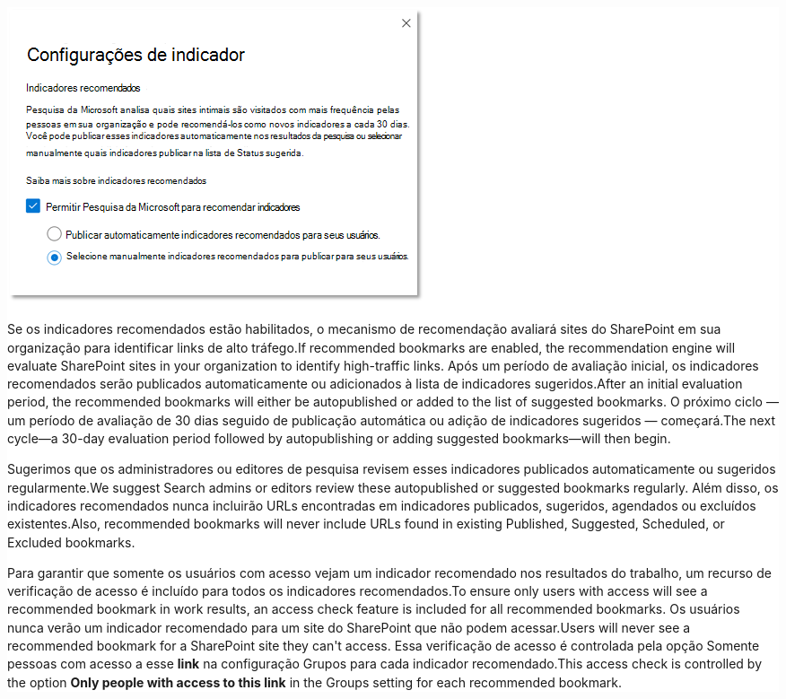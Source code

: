 ![Captura de tela das configurações de indicador recomendadas no portal de administração do Microsoft 365](media/bookmarks-recommendedsettings.png)

<span data-ttu-id="2a8ff-191">Se os indicadores recomendados estão habilitados, o mecanismo de recomendação avaliará sites do SharePoint em sua organização para identificar links de alto tráfego.</span><span class="sxs-lookup"><span data-stu-id="2a8ff-191">If recommended bookmarks are enabled, the recommendation engine will evaluate SharePoint sites in your organization to identify high-traffic links.</span></span> <span data-ttu-id="2a8ff-192">Após um período de avaliação inicial, os indicadores recomendados serão publicados automaticamente ou adicionados à lista de indicadores sugeridos.</span><span class="sxs-lookup"><span data-stu-id="2a8ff-192">After an initial evaluation period, the recommended bookmarks will either be autopublished or added to the list of suggested bookmarks.</span></span> <span data-ttu-id="2a8ff-193">O próximo ciclo — um período de avaliação de 30 dias seguido de publicação automática ou adição de indicadores sugeridos — começará.</span><span class="sxs-lookup"><span data-stu-id="2a8ff-193">The next cycle—a 30-day evaluation period followed by autopublishing or adding suggested bookmarks—will then begin.</span></span>

<span data-ttu-id="2a8ff-194">Sugerimos que os administradores ou editores de pesquisa revisem esses indicadores publicados automaticamente ou sugeridos regularmente.</span><span class="sxs-lookup"><span data-stu-id="2a8ff-194">We suggest Search admins or editors review these autopublished or suggested bookmarks regularly.</span></span> <span data-ttu-id="2a8ff-195">Além disso, os indicadores recomendados nunca incluirão URLs encontradas em indicadores publicados, sugeridos, agendados ou excluídos existentes.</span><span class="sxs-lookup"><span data-stu-id="2a8ff-195">Also, recommended bookmarks will never include URLs found in existing Published, Suggested, Scheduled, or Excluded bookmarks.</span></span>

<span data-ttu-id="2a8ff-196">Para garantir que somente os usuários com acesso vejam um indicador recomendado nos resultados do trabalho, um recurso de verificação de acesso é incluído para todos os indicadores recomendados.</span><span class="sxs-lookup"><span data-stu-id="2a8ff-196">To ensure only users with access will see a recommended bookmark in work results, an access check feature is included for all recommended bookmarks.</span></span> <span data-ttu-id="2a8ff-197">Os usuários nunca verão um indicador recomendado para um site do SharePoint que não podem acessar.</span><span class="sxs-lookup"><span data-stu-id="2a8ff-197">Users will never see a recommended bookmark for a SharePoint site they can't access.</span></span> <span data-ttu-id="2a8ff-198">Essa verificação de acesso é controlada pela opção Somente pessoas com acesso a esse **link** na configuração Grupos para cada indicador recomendado.</span><span class="sxs-lookup"><span data-stu-id="2a8ff-198">This access check is controlled by the option **Only people with access to this link** in the Groups setting for each recommended bookmark.</span></span>
